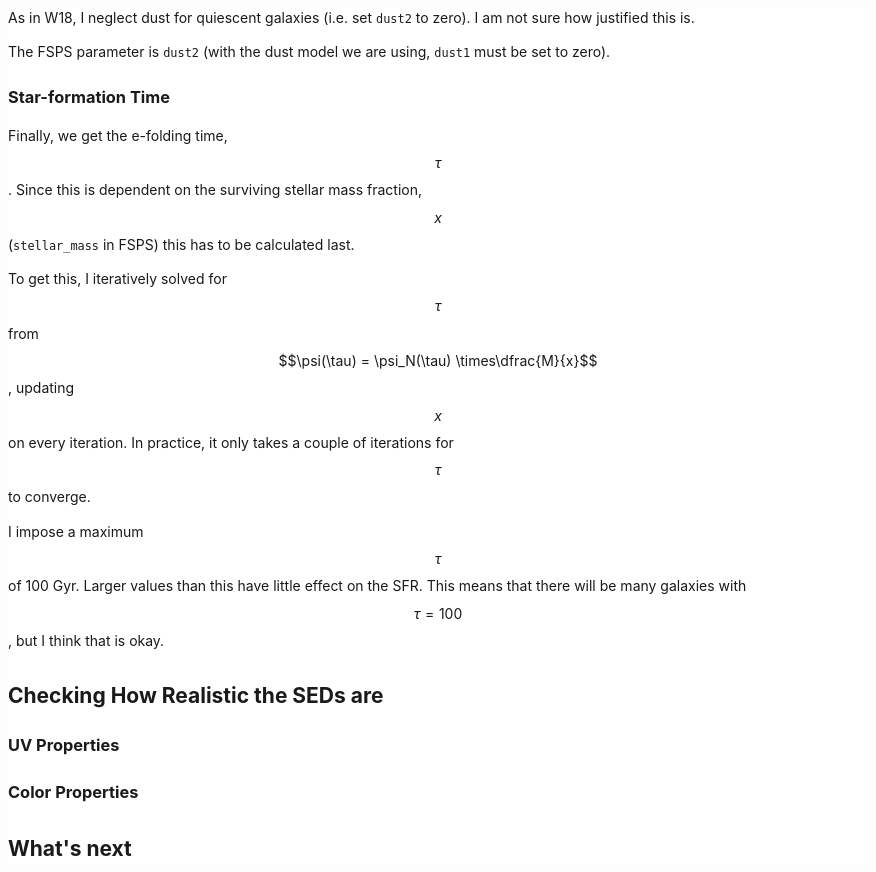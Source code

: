 As in W18, I neglect dust for quiescent galaxies (i.e. set <code>dust2</code> to zero). I am not sure how justified this is.


The FSPS parameter is  <code>dust2</code> (with the dust model we are using, <code>dust1</code> must be set to zero).



### Star-formation Time


Finally, we get the e-folding time, $$\tau$$. Since this is dependent on the surviving stellar mass fraction, $$x$$ (<code>stellar_mass</code> in FSPS) this has to be calculated last.

To get this, I iteratively solved for $$\tau$$ from $$\psi(\tau) = \psi_N(\tau) \times\dfrac{M}{x}$$, updating $$x$$ on every iteration. In practice, it only takes a couple of iterations for $$\tau$$ to converge.

I impose a maximum $$\tau$$ of 100 Gyr. Larger values than this have little effect on the SFR. This means that there will be many galaxies with  $$\tau=100$$, but I think that is okay.




## Checking How Realistic the SEDs are


### UV Properties

### Color Properties


## What's next
